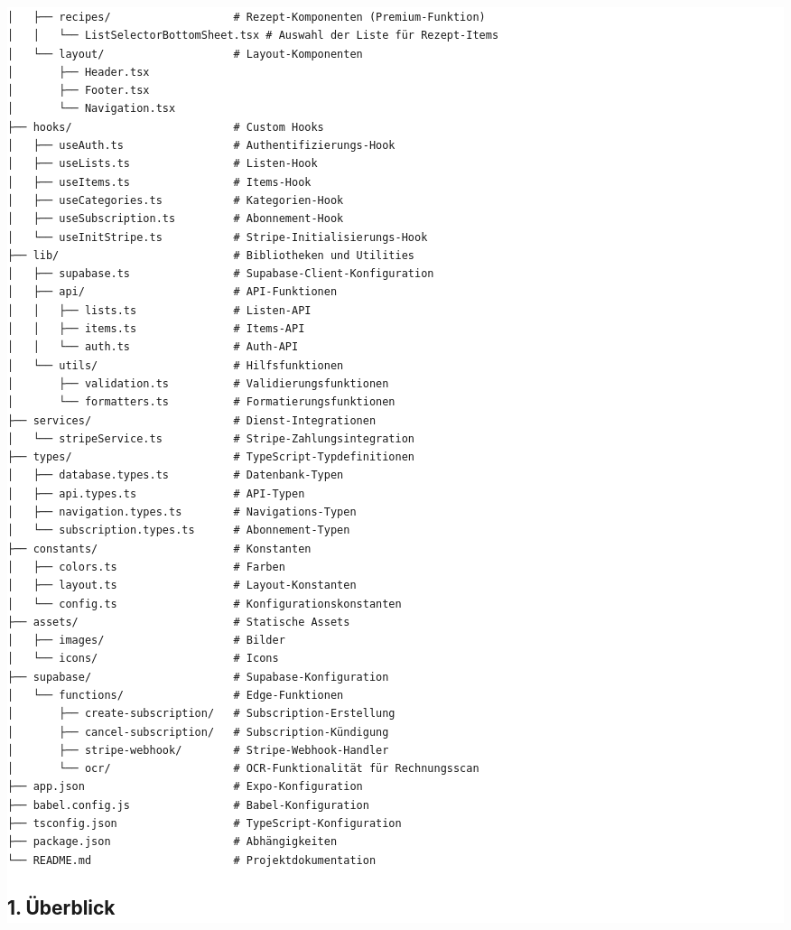 ```
│   ├── recipes/                   # Rezept-Komponenten (Premium-Funktion)
│   │   └── ListSelectorBottomSheet.tsx # Auswahl der Liste für Rezept-Items
│   └── layout/                    # Layout-Komponenten
│       ├── Header.tsx
│       ├── Footer.tsx
│       └── Navigation.tsx
├── hooks/                         # Custom Hooks
│   ├── useAuth.ts                 # Authentifizierungs-Hook
│   ├── useLists.ts                # Listen-Hook
│   ├── useItems.ts                # Items-Hook
│   ├── useCategories.ts           # Kategorien-Hook
│   ├── useSubscription.ts         # Abonnement-Hook
│   └── useInitStripe.ts           # Stripe-Initialisierungs-Hook
├── lib/                           # Bibliotheken und Utilities
│   ├── supabase.ts                # Supabase-Client-Konfiguration
│   ├── api/                       # API-Funktionen
│   │   ├── lists.ts               # Listen-API
│   │   ├── items.ts               # Items-API
│   │   └── auth.ts                # Auth-API
│   └── utils/                     # Hilfsfunktionen
│       ├── validation.ts          # Validierungsfunktionen
│       └── formatters.ts          # Formatierungsfunktionen
├── services/                      # Dienst-Integrationen
│   └── stripeService.ts           # Stripe-Zahlungsintegration
├── types/                         # TypeScript-Typdefinitionen
│   ├── database.types.ts          # Datenbank-Typen
│   ├── api.types.ts               # API-Typen
│   ├── navigation.types.ts        # Navigations-Typen
│   └── subscription.types.ts      # Abonnement-Typen
├── constants/                     # Konstanten
│   ├── colors.ts                  # Farben
│   ├── layout.ts                  # Layout-Konstanten
│   └── config.ts                  # Konfigurationskonstanten
├── assets/                        # Statische Assets
│   ├── images/                    # Bilder
│   └── icons/                     # Icons
├── supabase/                      # Supabase-Konfiguration
│   └── functions/                 # Edge-Funktionen
│       ├── create-subscription/   # Subscription-Erstellung
│       ├── cancel-subscription/   # Subscription-Kündigung
│       ├── stripe-webhook/        # Stripe-Webhook-Handler
│       └── ocr/                   # OCR-Funktionalität für Rechnungsscan
├── app.json                       # Expo-Konfiguration
├── babel.config.js                # Babel-Konfiguration
├── tsconfig.json                  # TypeScript-Konfiguration
├── package.json                   # Abhängigkeiten
└── README.md                      # Projektdokumentation
```

## 1. Überblick
